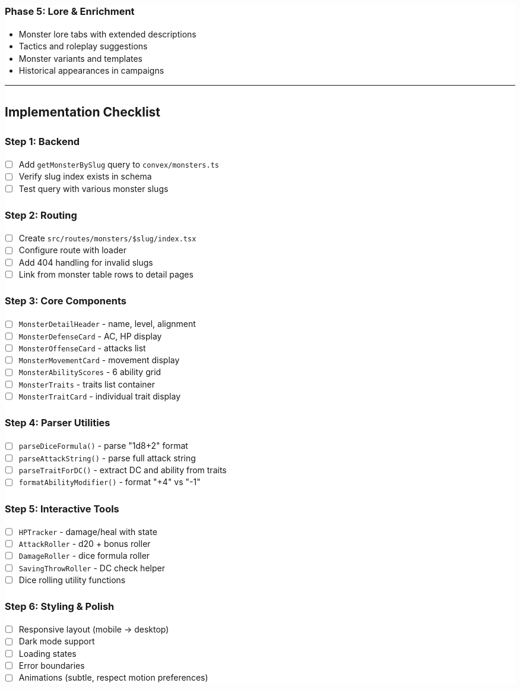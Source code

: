 ### Phase 5: Lore & Enrichment
- Monster lore tabs with extended descriptions
- Tactics and roleplay suggestions
- Monster variants and templates
- Historical appearances in campaigns

---

## Implementation Checklist

### Step 1: Backend
- [ ] Add `getMonsterBySlug` query to `convex/monsters.ts`
- [ ] Verify slug index exists in schema
- [ ] Test query with various monster slugs

### Step 2: Routing
- [ ] Create `src/routes/monsters/$slug/index.tsx`
- [ ] Configure route with loader
- [ ] Add 404 handling for invalid slugs
- [ ] Link from monster table rows to detail pages

### Step 3: Core Components
- [ ] `MonsterDetailHeader` - name, level, alignment
- [ ] `MonsterDefenseCard` - AC, HP display
- [ ] `MonsterOffenseCard` - attacks list
- [ ] `MonsterMovementCard` - movement display
- [ ] `MonsterAbilityScores` - 6 ability grid
- [ ] `MonsterTraits` - traits list container
- [ ] `MonsterTraitCard` - individual trait display

### Step 4: Parser Utilities
- [ ] `parseDiceFormula()` - parse "1d8+2" format
- [ ] `parseAttackString()` - parse full attack string
- [ ] `parseTraitForDC()` - extract DC and ability from traits
- [ ] `formatAbilityModifier()` - format "+4" vs "-1"

### Step 5: Interactive Tools
- [ ] `HPTracker` - damage/heal with state
- [ ] `AttackRoller` - d20 + bonus roller
- [ ] `DamageRoller` - dice formula roller
- [ ] `SavingThrowRoller` - DC check helper
- [ ] Dice rolling utility functions

### Step 6: Styling & Polish
- [ ] Responsive layout (mobile → desktop)
- [ ] Dark mode support
- [ ] Loading states
- [ ] Error boundaries
- [ ] Animations (subtle, respect motion preferences)
